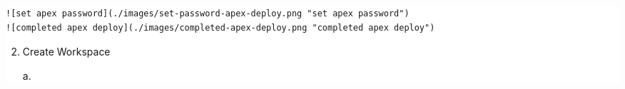     ![set apex password](./images/set-password-apex-deploy.png "set apex password")
    ![completed apex deploy](./images/completed-apex-deploy.png "completed apex deploy")

2. Create Workspace

    a.
